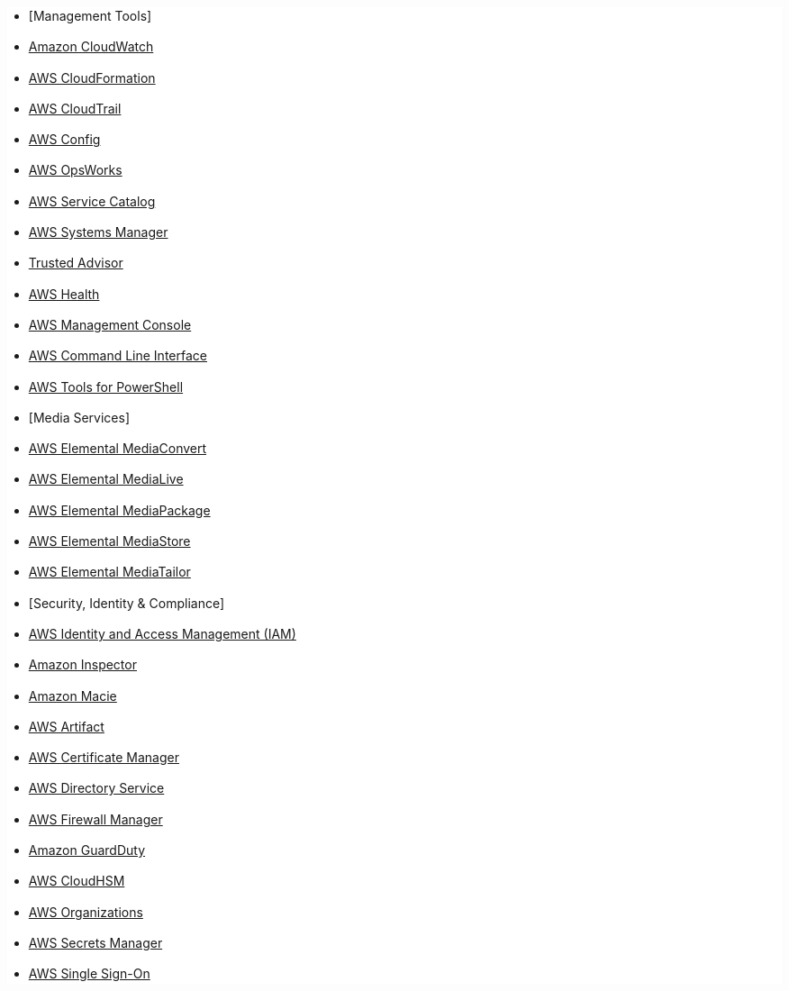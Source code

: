 * [Management Tools]

* [Amazon
CloudWatch](https://aws.amazon.com/documentation/cloudwatch/?icmpid=docs_menu)
* [AWS
CloudFormation](https://aws.amazon.com/documentation/cloudformation/?icmpid=docs_menu)
* [AWS
CloudTrail](https://aws.amazon.com/documentation/cloudtrail/?icmpid=docs_menu)
* [AWS
Config](https://aws.amazon.com/documentation/config/?icmpid=docs_menu)
* [AWS
OpsWorks](https://aws.amazon.com/documentation/opsworks/?icmpid=docs_menu)
* [AWS Service
Catalog](https://aws.amazon.com/documentation/servicecatalog/?icmpid=docs_menu)
* [AWS Systems
Manager](https://aws.amazon.com/documentation/systems-manager/?icmpid=docs_menu)
* [Trusted
Advisor](https://aws.amazon.com/documentation/aws-support/?icmpid=docs_menu)
* [AWS
Health](https://aws.amazon.com/documentation/health/?icmpid=docs_menu)
* [AWS Management
Console](https://docs.aws.amazon.com/awsconsolehelpdocs/latest/gsg/getting-started.html)
* [AWS Command Line
Interface](https://aws.amazon.com/documentation/cli/?icmpid=docs_menu)
* [AWS Tools for
PowerShell](https://aws.amazon.com/documentation/powershell/?icmpid=docs_menu)

* [Media Services]

* [AWS Elemental
MediaConvert](https://aws.amazon.com/documentation/mediaconvert/?icmpid=docs_menu)
* [AWS Elemental
MediaLive](https://aws.amazon.com/documentation/medialive/?icmpid=docs_menu)
* [AWS Elemental
MediaPackage](https://aws.amazon.com/documentation/mediapackage/?icmpid=docs_menu)
* [AWS Elemental
MediaStore](https://aws.amazon.com/documentation/mediastore/?icmpid=docs_menu)
* [AWS Elemental
MediaTailor](https://aws.amazon.com/documentation/mediatailor/?icmpid=docs_menu)

* [Security, Identity & Compliance]

* [AWS Identity and Access Management
(IAM)](https://aws.amazon.com/documentation/iam/?icmpid=docs_menu)
* [Amazon
Inspector](https://aws.amazon.com/documentation/inspector/?icmpid=docs_menu)
* [Amazon
Macie](https://aws.amazon.com/documentation/macie/?icmpid=docs_menu)
* [AWS
Artifact](https://aws.amazon.com/documentation/artifact/?icmpid=docs_menu)
* [AWS Certificate
Manager](https://aws.amazon.com/documentation/acm/?icmpid=docs_menu)
* [AWS Directory
Service](https://aws.amazon.com/documentation/directory-service/?icmpid=docs_menu)
* [AWS Firewall
Manager](https://aws.amazon.com/documentation/firewall-manager/?icmpid=docs_menu)
* [Amazon
GuardDuty](https://aws.amazon.com/documentation/guardduty/?icmpid=docs_menu)
* [AWS
CloudHSM](https://aws.amazon.com/documentation/cloudhsm/?icmpid=docs_menu)
* [AWS
Organizations](https://aws.amazon.com/documentation/organizations/?icmpid=docs_menu)
* [AWS Secrets
Manager](https://aws.amazon.com/documentation/secretsmanager/?icmpid=docs_menu)
* [AWS Single
Sign-On](https://aws.amazon.com/documentation/singlesignon/?icmpid=docs_menu)